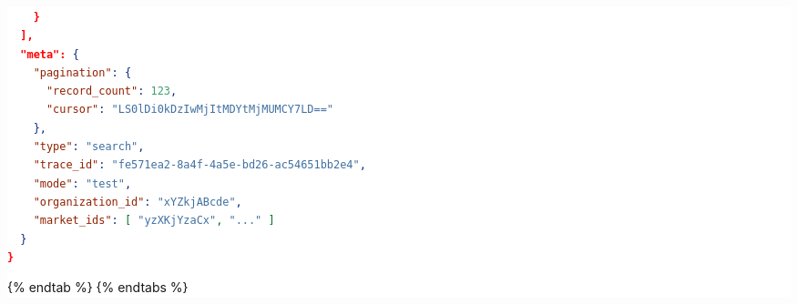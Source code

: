```json
    }
  ],
  "meta": {
    "pagination": {
      "record_count": 123,
      "cursor": "LS0lDi0kDzIwMjItMDYtMjMUMCY7LD=="
    },
    "type": "search",
    "trace_id": "fe571ea2-8a4f-4a5e-bd26-ac54651bb2e4",
    "mode": "test",
    "organization_id": "xYZkjABcde",
    "market_ids": [ "yzXKjYzaCx", "..." ]
  }
}
```
{% endtab %}
{% endtabs %}